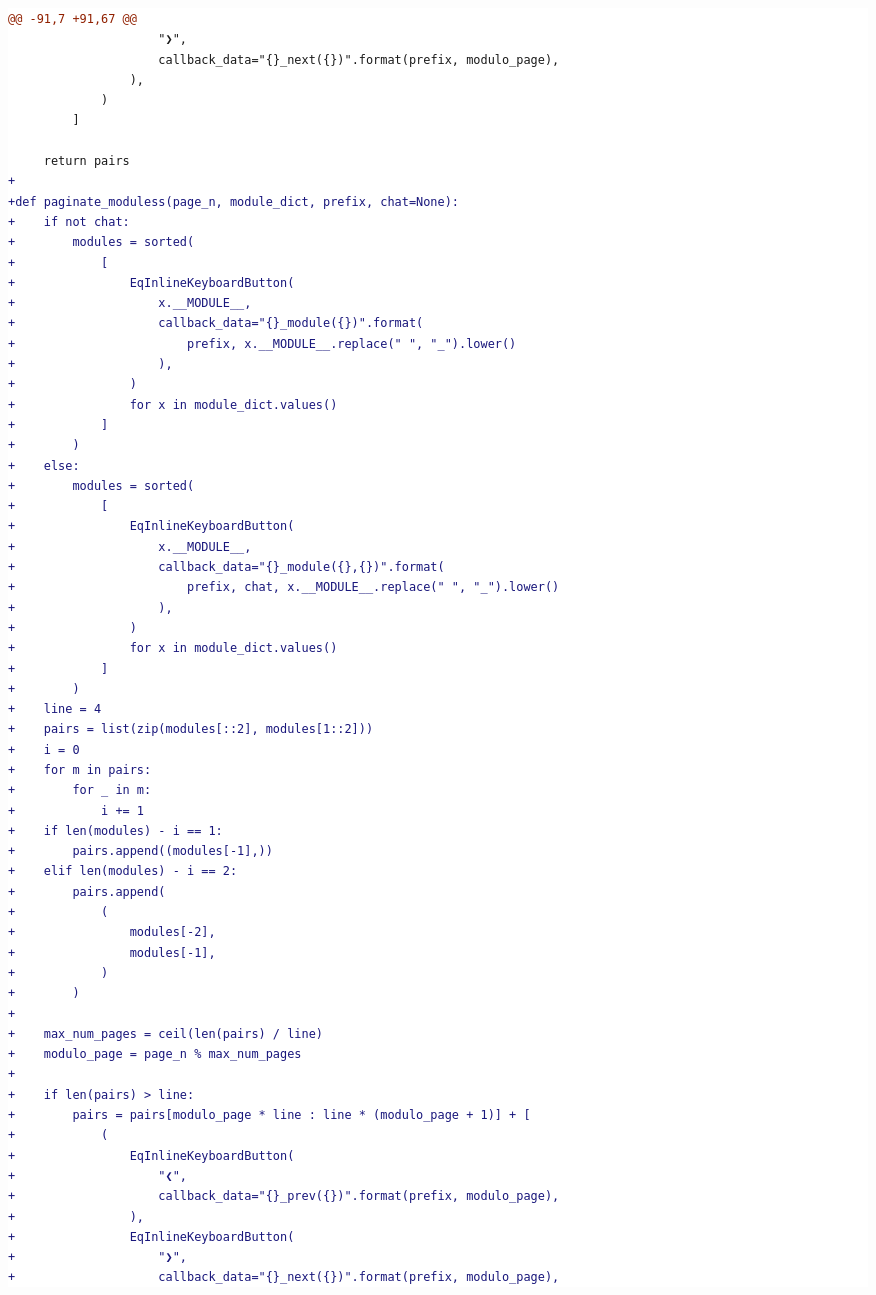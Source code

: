```diff
@@ -91,7 +91,67 @@
                     "❯",
                     callback_data="{}_next({})".format(prefix, modulo_page),
                 ),
             )
         ]
 
     return pairs
+
+def paginate_moduless(page_n, module_dict, prefix, chat=None):
+    if not chat:
+        modules = sorted(
+            [
+                EqInlineKeyboardButton(
+                    x.__MODULE__,
+                    callback_data="{}_module({})".format(
+                        prefix, x.__MODULE__.replace(" ", "_").lower()
+                    ),
+                )
+                for x in module_dict.values()
+            ]
+        )
+    else:
+        modules = sorted(
+            [
+                EqInlineKeyboardButton(
+                    x.__MODULE__,
+                    callback_data="{}_module({},{})".format(
+                        prefix, chat, x.__MODULE__.replace(" ", "_").lower()
+                    ),
+                )
+                for x in module_dict.values()
+            ]
+        )
+    line = 4
+    pairs = list(zip(modules[::2], modules[1::2]))
+    i = 0
+    for m in pairs:
+        for _ in m:
+            i += 1
+    if len(modules) - i == 1:
+        pairs.append((modules[-1],))
+    elif len(modules) - i == 2:
+        pairs.append(
+            (
+                modules[-2],
+                modules[-1],
+            )
+        )
+
+    max_num_pages = ceil(len(pairs) / line)
+    modulo_page = page_n % max_num_pages
+
+    if len(pairs) > line:
+        pairs = pairs[modulo_page * line : line * (modulo_page + 1)] + [
+            (
+                EqInlineKeyboardButton(
+                    "❮",
+                    callback_data="{}_prev({})".format(prefix, modulo_page),
+                ),
+                EqInlineKeyboardButton(
+                    "❯",
+                    callback_data="{}_next({})".format(prefix, modulo_page),
```